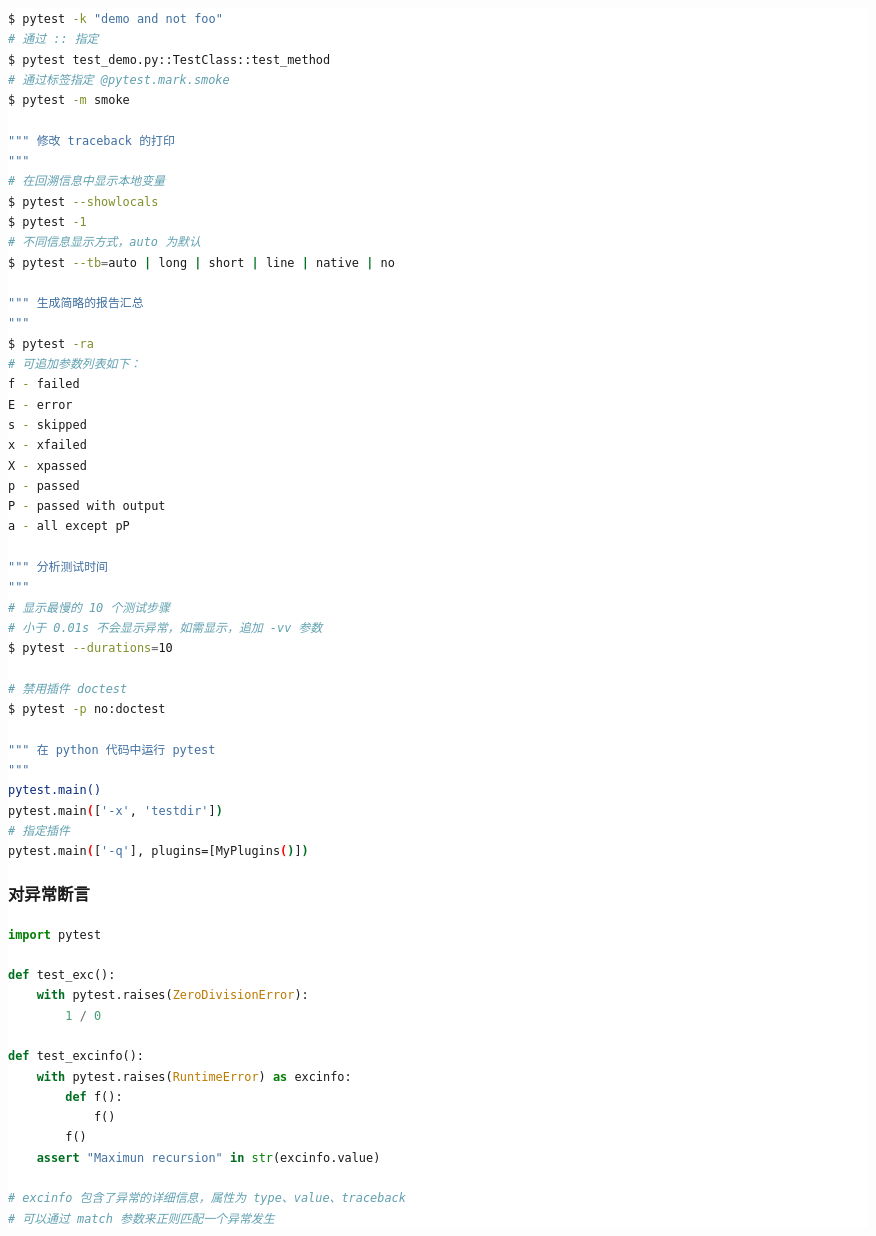 ```bash
$ pytest -k "demo and not foo"
# 通过 :: 指定
$ pytest test_demo.py::TestClass::test_method
# 通过标签指定 @pytest.mark.smoke
$ pytest -m smoke

""" 修改 traceback 的打印
"""
# 在回溯信息中显示本地变量
$ pytest --showlocals
$ pytest -1 
# 不同信息显示方式，auto 为默认
$ pytest --tb=auto | long | short | line | native | no

""" 生成简略的报告汇总
"""
$ pytest -ra 
# 可追加参数列表如下：
f - failed
E - error
s - skipped
x - xfailed
X - xpassed
p - passed
P - passed with output
a - all except pP

""" 分析测试时间
"""
# 显示最慢的 10 个测试步骤
# 小于 0.01s 不会显示异常，如需显示，追加 -vv 参数
$ pytest --durations=10

# 禁用插件 doctest
$ pytest -p no:doctest

""" 在 python 代码中运行 pytest
"""
pytest.main()
pytest.main(['-x', 'testdir'])
# 指定插件
pytest.main(['-q'], plugins=[MyPlugins()])
```



### 对异常断言

```python 
import pytest

def test_exc():
    with pytest.raises(ZeroDivisionError):
        1 / 0
        
def test_excinfo():
    with pytest.raises(RuntimeError) as excinfo:
        def f():
            f()
    	f()
    assert "Maximun recursion" in str(excinfo.value)

# excinfo 包含了异常的详细信息，属性为 type、value、traceback
# 可以通过 match 参数来正则匹配一个异常发生
```